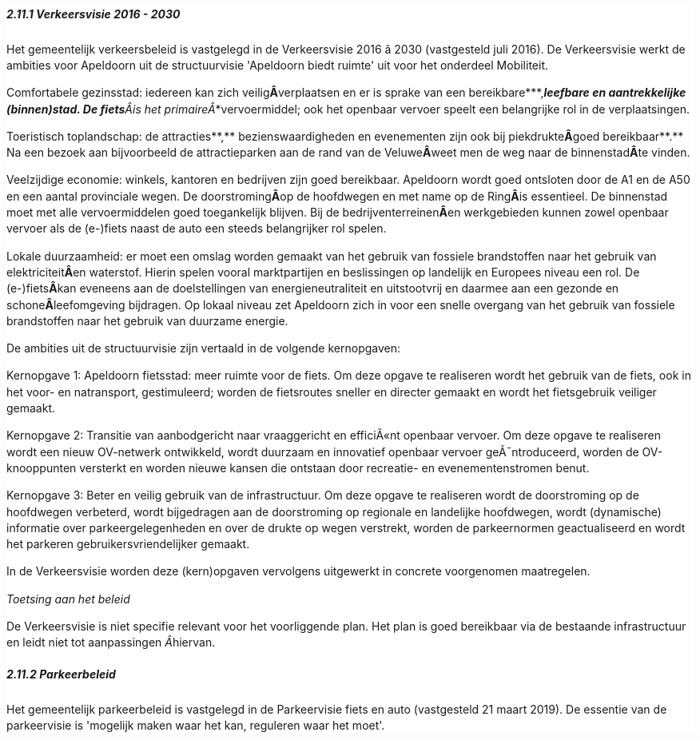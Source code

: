 ##### 2\.11\.1 Verkeersvisie 2016 \- 2030

Het gemeentelijk verkeersbeleid is vastgelegd in de Verkeersvisie 2016 â 2030 (vastgesteld juli 2016\). De Verkeersvisie werkt de ambities voor Apeldoorn uit de structuurvisie 'Apeldoorn biedt ruimte' uit voor het onderdeel Mobiliteit.

Comfortabele gezinsstad: iedereen kan zich veilig**Â**verplaatsen en er is sprake van een bereikbare***,***leefbare en aantrekkelijke (binnen)stad. De fiets**Â**is het primaire**Â**vervoermiddel; ook het openbaar vervoer speelt een belangrijke rol in de verplaatsingen.

Toeristisch toplandschap: de attracties**,** bezienswaardigheden en evenementen zijn ook bij piekdrukte**Â**goed bereikbaar**.** Na een bezoek aan bijvoorbeeld de attractieparken aan de rand van de Veluwe**Â**weet men de weg naar de binnenstad**Â**te vinden.

Veelzijdige economie: winkels, kantoren en bedrijven zijn goed bereikbaar. Apeldoorn wordt goed ontsloten door de A1 en de A50 en een aantal provinciale wegen. De doorstroming**Â**op de hoofdwegen en met name op de Ring**Â**is essentieel. De binnenstad moet met alle vervoermiddelen goed toegankelijk blijven. Bij de bedrijventerreinen**Â**en werkgebieden kunnen zowel openbaar vervoer als de (e\-)fiets naast de auto een steeds belangrijker rol spelen.

Lokale duurzaamheid: er moet een omslag worden gemaakt van het gebruik van fossiele brandstoffen naar het gebruik van elektriciteit**Â**en waterstof. Hierin spelen vooral marktpartijen en beslissingen op landelijk en Europees niveau een rol. De (e\-)fiets**Â**kan eveneens aan de doelstellingen van energieneutraliteit en uitstootvrij en daarmee aan een gezonde en schone**Â**leefomgeving bijdragen. Op lokaal niveau zet Apeldoorn zich in voor een snelle overgang van het gebruik van fossiele brandstoffen naar het gebruik van duurzame energie.

De ambities uit de structuurvisie zijn vertaald in de volgende kernopgaven:

Kernopgave 1: Apeldoorn fietsstad: meer ruimte voor de fiets. Om deze opgave te realiseren wordt het gebruik van de fiets, ook in het voor\- en natransport, gestimuleerd; worden de fietsroutes sneller en directer gemaakt en wordt het fietsgebruik veiliger gemaakt.

Kernopgave 2: Transitie van aanbodgericht naar vraaggericht en efficiÃ«nt openbaar vervoer. Om deze opgave te realiseren wordt een nieuw OV\-netwerk ontwikkeld, wordt duurzaam en innovatief openbaar vervoer geÃ¯ntroduceerd, worden de OV\-knooppunten versterkt en worden nieuwe kansen die ontstaan door recreatie\- en evenementenstromen benut.

Kernopgave 3: Beter en veilig gebruik van de infrastructuur. Om deze opgave te realiseren wordt de doorstroming op de hoofdwegen verbeterd, wordt bijgedragen aan de doorstroming op regionale en landelijke hoofdwegen, wordt (dynamische) informatie over parkeergelegenheden en over de drukte op wegen verstrekt, worden de parkeernormen geactualiseerd en wordt het parkeren gebruikersvriendelijker gemaakt.

In de Verkeersvisie worden deze (kern)opgaven vervolgens uitgewerkt in concrete voorgenomen maatregelen.

*Toetsing aan het beleid*

De Verkeersvisie is niet specifie relevant voor het voorliggende plan. Het plan is goed bereikbaar via de bestaande infrastructuur en leidt niet tot aanpassingen *Â*hiervan.

##### 2\.11\.2 Parkeerbeleid

Het gemeentelijk parkeerbeleid is vastgelegd in de Parkeervisie fiets en auto (vastgesteld 21 maart 2019\). De essentie van de parkeervisie is 'mogelijk maken waar het kan, reguleren waar het moet'.
